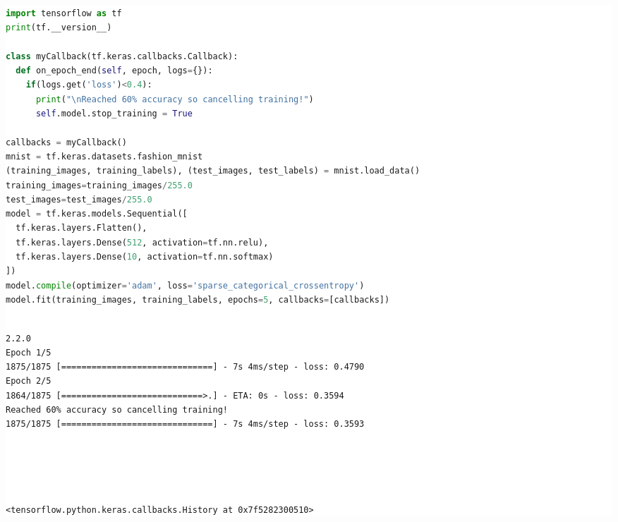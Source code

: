 ```python
import tensorflow as tf
print(tf.__version__)

class myCallback(tf.keras.callbacks.Callback):
  def on_epoch_end(self, epoch, logs={}):
    if(logs.get('loss')<0.4):
      print("\nReached 60% accuracy so cancelling training!")
      self.model.stop_training = True

callbacks = myCallback()
mnist = tf.keras.datasets.fashion_mnist
(training_images, training_labels), (test_images, test_labels) = mnist.load_data()
training_images=training_images/255.0
test_images=test_images/255.0
model = tf.keras.models.Sequential([
  tf.keras.layers.Flatten(),
  tf.keras.layers.Dense(512, activation=tf.nn.relu),
  tf.keras.layers.Dense(10, activation=tf.nn.softmax)
])
model.compile(optimizer='adam', loss='sparse_categorical_crossentropy')
model.fit(training_images, training_labels, epochs=5, callbacks=[callbacks])



```

    2.2.0
    Epoch 1/5
    1875/1875 [==============================] - 7s 4ms/step - loss: 0.4790
    Epoch 2/5
    1864/1875 [============================>.] - ETA: 0s - loss: 0.3594
    Reached 60% accuracy so cancelling training!
    1875/1875 [==============================] - 7s 4ms/step - loss: 0.3593





    <tensorflow.python.keras.callbacks.History at 0x7f5282300510>


